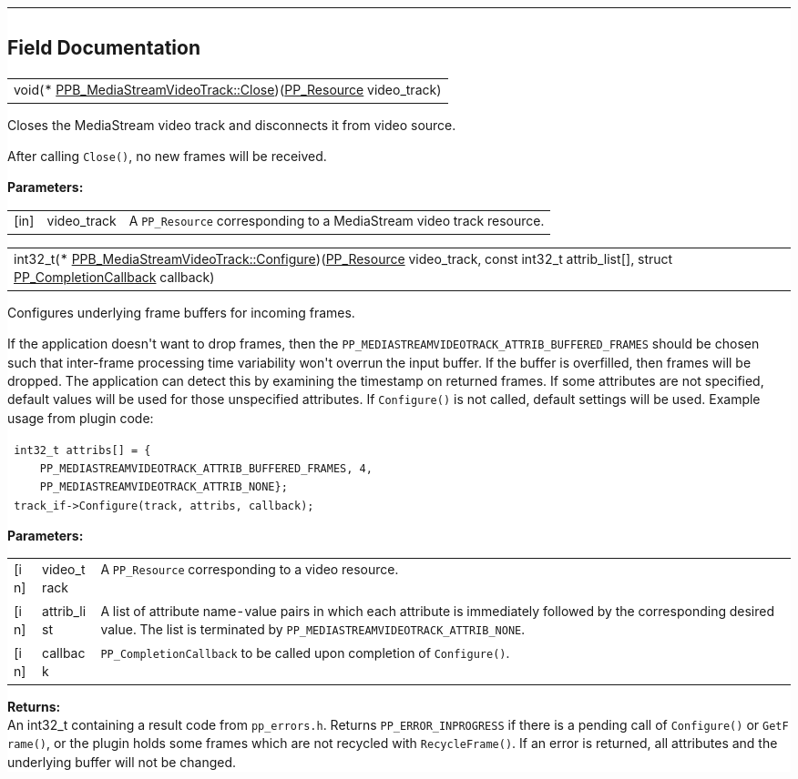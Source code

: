 ------------------------------------------------------------------------

Field Documentation
-------------------

<span id="a8d76657c5d43a1ad785f2069c68bc70b" class="anchor" style="margin: 0;"></span>

<table><tbody><tr class="odd"><td>void(* <a href="/docs/native-client/pepper_dev/c/struct_p_p_b___media_stream_video_track__1__0#a8d76657c5d43a1ad785f2069c68bc70b" class="el">PPB_MediaStreamVideoTrack::Close</a>)(<a href="/docs/native-client/pepper_dev/c/group___typedefs#gafdc3895ee80f4750d0d95ae1b677e9b7" class="el">PP_Resource</a> video_track)</td></tr></tbody></table>

Closes the MediaStream video track and disconnects it from video source.

After calling `Close()`, no new frames will be received.

**Parameters:**  
<table><tbody><tr class="odd"><td>[in]</td><td>video_track</td><td>A <code>PP_Resource</code> corresponding to a MediaStream video track resource.</td></tr></tbody></table>

<span id="a511bd529cecdee0573bd27d49bc97229" class="anchor" style="margin: 0;"></span>

<table><tbody><tr class="odd"><td>int32_t(* <a href="/docs/native-client/pepper_dev/c/struct_p_p_b___media_stream_video_track__1__0#a511bd529cecdee0573bd27d49bc97229" class="el">PPB_MediaStreamVideoTrack::Configure</a>)(<a href="/docs/native-client/pepper_dev/c/group___typedefs#gafdc3895ee80f4750d0d95ae1b677e9b7" class="el">PP_Resource</a> video_track, const int32_t attrib_list[], struct <a href="/docs/native-client/pepper_dev/c/struct_p_p___completion_callback/" class="el">PP_CompletionCallback</a> callback)</td></tr></tbody></table>

Configures underlying frame buffers for incoming frames.

If the application doesn't want to drop frames, then the `PP_MEDIASTREAMVIDEOTRACK_ATTRIB_BUFFERED_FRAMES` should be chosen such that inter-frame processing time variability won't overrun the input buffer. If the buffer is overfilled, then frames will be dropped. The application can detect this by examining the timestamp on returned frames. If some attributes are not specified, default values will be used for those unspecified attributes. If `Configure()` is not called, default settings will be used. Example usage from plugin code:

     int32_t attribs[] = {
         PP_MEDIASTREAMVIDEOTRACK_ATTRIB_BUFFERED_FRAMES, 4,
         PP_MEDIASTREAMVIDEOTRACK_ATTRIB_NONE};
     track_if->Configure(track, attribs, callback);

**Parameters:**  
<table><tbody><tr class="odd"><td>[in]</td><td>video_track</td><td>A <code>PP_Resource</code> corresponding to a video resource.</td></tr><tr class="even"><td>[in]</td><td>attrib_list</td><td>A list of attribute name-value pairs in which each attribute is immediately followed by the corresponding desired value. The list is terminated by <code>PP_MEDIASTREAMVIDEOTRACK_ATTRIB_NONE</code>.</td></tr><tr class="odd"><td>[in]</td><td>callback</td><td><code>PP_CompletionCallback</code> to be called upon completion of <code>Configure()</code>.</td></tr></tbody></table>



**Returns:**  
An int32\_t containing a result code from `pp_errors.h`. Returns `PP_ERROR_INPROGRESS` if there is a pending call of `Configure()` or `GetFrame()`, or the plugin holds some frames which are not recycled with `RecycleFrame()`. If an error is returned, all attributes and the underlying buffer will not be changed.
